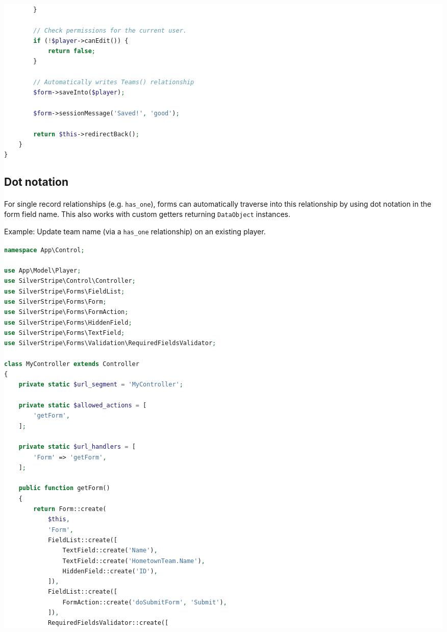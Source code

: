```php
        }

        // Check permissions for the current user.
        if (!$player->canEdit()) {
            return false;
        }

        // Automatically writes Teams() relationship
        $form->saveInto($player);

        $form->sessionMessage('Saved!', 'good');

        return $this->redirectBack();
    }
}
```

## Dot notation

For single record relationships (e.g. `has_one`),
forms can automatically traverse into this relationship by using dot notation
in the form field name. This also works with custom getters returning
`DataObject` instances.

Example: Update team name (via a `has_one` relationship) on an existing player.

```php
namespace App\Control;

use App\Model\Player;
use SilverStripe\Control\Controller;
use SilverStripe\Forms\FieldList;
use SilverStripe\Forms\Form;
use SilverStripe\Forms\FormAction;
use SilverStripe\Forms\HiddenField;
use SilverStripe\Forms\TextField;
use SilverStripe\Forms\Validation\RequiredFieldsValidator;

class MyController extends Controller
{
    private static $url_segment = 'MyController';

    private static $allowed_actions = [
        'getForm',
    ];

    private static $url_handlers = [
        'Form' => 'getForm',
    ];

    public function getForm()
    {
        return Form::create(
            $this,
            'Form',
            FieldList::create([
                TextField::create('Name'),
                TextField::create('HometownTeam.Name'),
                HiddenField::create('ID'),
            ]),
            FieldList::create([
                FormAction::create('doSubmitForm', 'Submit'),
            ]),
            RequiredFieldsValidator::create([
```
